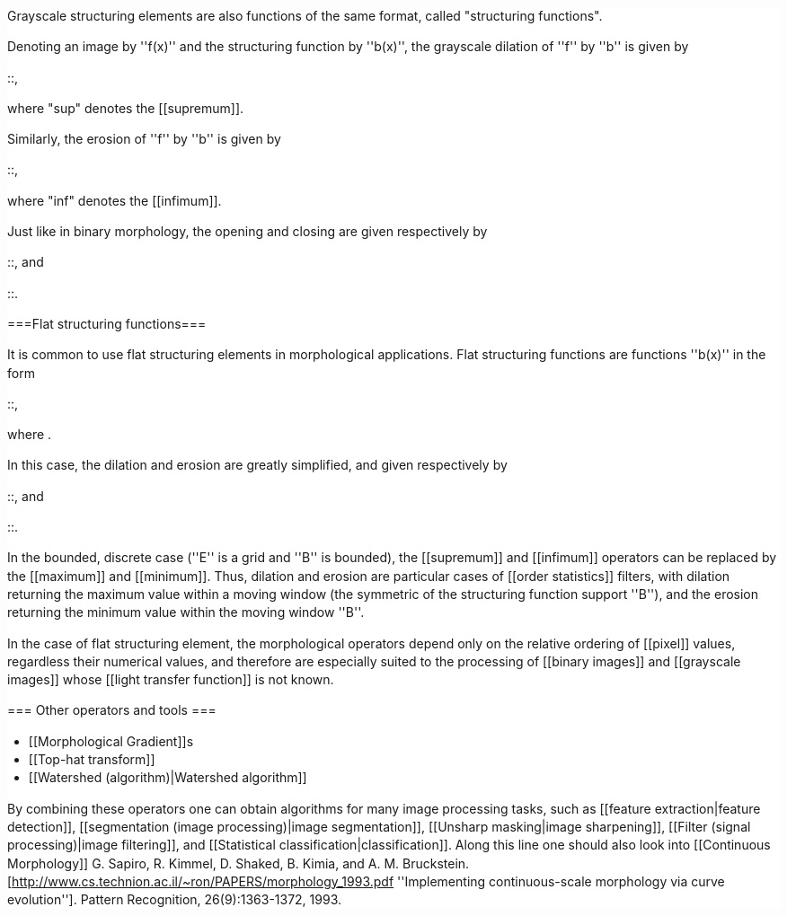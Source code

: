 Grayscale structuring elements are also functions of the same format, called "structuring functions".

Denoting an image by ''f(x)'' and the structuring function by ''b(x)'', the grayscale dilation of ''f'' by ''b'' is given by

::<math>(f\oplus b)(x)=\sup_{y\in E}[f(y)+b(x-y)]</math>,

where "sup" denotes the [[supremum]].

Similarly, the erosion of ''f'' by ''b'' is given by

::<math>(f\ominus b)(x)=\inf_{y\in E}[f(y)-b(y-x)]</math>,

where "inf" denotes the [[infimum]].

Just like in binary morphology, the opening and closing are given respectively by

::<math>f\circ b=(f\ominus b)\oplus b</math>, and

::<math>f\bullet b=(f\oplus b)\ominus b</math>.

===Flat structuring functions===

It is common to use flat structuring elements in morphological applications. Flat structuring functions are functions ''b(x)'' in the form

::<math>b(x)=\left\{\begin{array}{ll}0,&x\in B,\\-\infty,&\mbox{otherwise}\end{array}\right.</math>,

where <math>B\subseteq E</math>.

In this case, the dilation and erosion are greatly simplified, and given respectively by

::<math>(f\oplus b)(x)=\sup_{z\in B^{s}}f(x+z)</math>, and

::<math>(f\ominus b)(x)=\inf_{z\in B}f(x+z)</math>.

In the bounded, discrete case (''E'' is a grid and ''B'' is bounded), the [[supremum]] and [[infimum]] operators can be replaced by the [[maximum]] and [[minimum]]. Thus, dilation and erosion are particular cases of [[order statistics]] filters, with dilation returning the maximum value within a moving window (the symmetric of the structuring function support ''B''), and the erosion returning the minimum value within the moving window ''B''.

In the case of flat structuring element, the morphological operators depend only on the relative ordering of [[pixel]] values, regardless their numerical values, and therefore are especially suited to the processing of [[binary images]] and [[grayscale images]] whose [[light transfer function]] is not known.

=== Other operators and tools ===

* [[Morphological Gradient]]s
* [[Top-hat transform]]
* [[Watershed (algorithm)|Watershed algorithm]]

By combining these operators one can obtain algorithms for many image processing tasks, such as [[feature extraction|feature detection]], [[segmentation (image processing)|image segmentation]], [[Unsharp masking|image sharpening]], [[Filter (signal processing)|image filtering]], and [[Statistical classification|classification]].
Along this line one should also look into [[Continuous Morphology]] <ref>G. Sapiro, R. Kimmel, D. Shaked, B. Kimia, and A. M. Bruckstein.  [http://www.cs.technion.ac.il/~ron/PAPERS/morphology_1993.pdf ''Implementing continuous-scale morphology via curve evolution'']. Pattern Recognition, 26(9):1363-1372, 1993.</ref>
